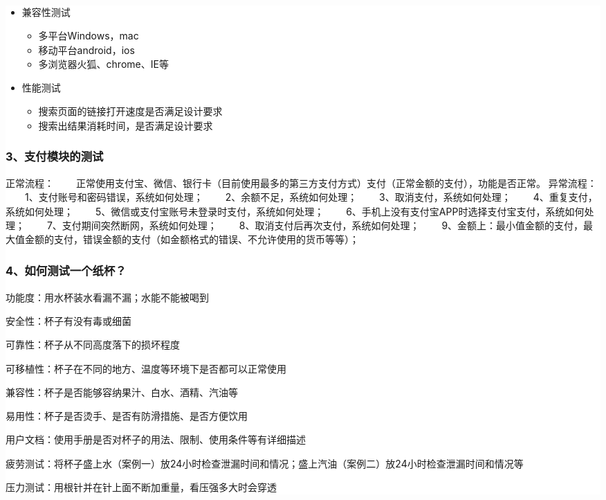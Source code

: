 - 兼容性测试
  - 多平台Windows，mac
  - 移动平台android，ios
  - 多浏览器火狐、chrome、IE等

- 性能测试
  - 搜索页面的链接打开速度是否满足设计要求
  - 搜索出结果消耗时间，是否满足设计要求



### 3、支付模块的测试

正常流程：
　　正常使用支付宝、微信、银行卡（目前使用最多的第三方支付方式）支付（正常金额的支付），功能是否正常。
异常流程：
　　1、支付账号和密码错误，系统如何处理；
　　2、余额不足，系统如何处理；
　　3、取消支付，系统如何处理；
　　4、重复支付，系统如何处理；
　　5、微信或支付宝账号未登录时支付，系统如何处理；
　　6、手机上没有支付宝APP时选择支付宝支付，系统如何处理；
　　7、支付期间突然断网，系统如何处理；
　　8、取消支付后再次支付，系统如何处理；
　　9、金额上：最小值金额的支付，最大值金额的支付，错误金额的支付（如金额格式的错误、不允许使用的货币等等）；



### 4、如何测试一个纸杯？

功能度：用水杯装水看漏不漏；水能不能被喝到

安全性：杯子有没有毒或细菌

可靠性：杯子从不同高度落下的损坏程度

可移植性：杯子在不同的地方、温度等环境下是否都可以正常使用

兼容性：杯子是否能够容纳果汁、白水、酒精、汽油等

易用性：杯子是否烫手、是否有防滑措施、是否方便饮用

用户文档：使用手册是否对杯子的用法、限制、使用条件等有详细描述

疲劳测试：将杯子盛上水（案例一）放24小时检查泄漏时间和情况；盛上汽油（案例二）放24小时检查泄漏时间和情况等

压力测试：用根针并在针上面不断加重量，看压强多大时会穿透

 





